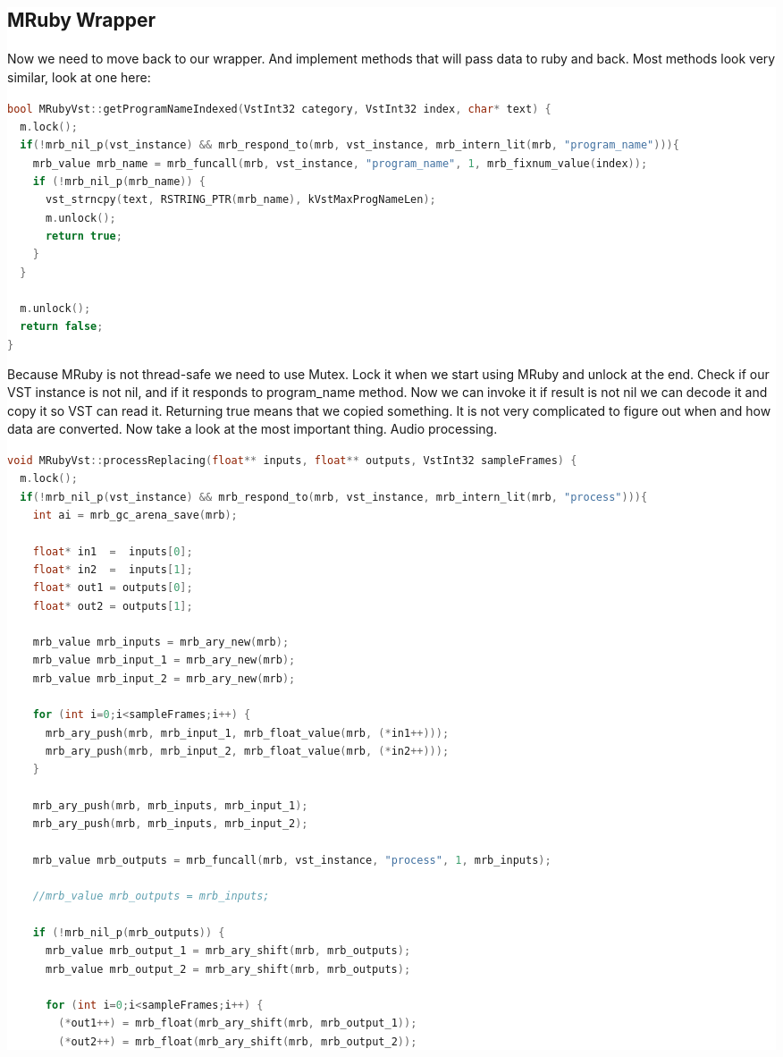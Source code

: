 ## MRuby Wrapper

Now we need to move back to our wrapper. And implement methods that will pass data to ruby and back. Most methods look very similar, look at one here:

```cpp
bool MRubyVst::getProgramNameIndexed(VstInt32 category, VstInt32 index, char* text) {
  m.lock();
  if(!mrb_nil_p(vst_instance) && mrb_respond_to(mrb, vst_instance, mrb_intern_lit(mrb, "program_name"))){
    mrb_value mrb_name = mrb_funcall(mrb, vst_instance, "program_name", 1, mrb_fixnum_value(index));
    if (!mrb_nil_p(mrb_name)) {
      vst_strncpy(text, RSTRING_PTR(mrb_name), kVstMaxProgNameLen);
      m.unlock();
      return true;
    }
  }

  m.unlock();
  return false;
}
```

Because MRuby is not thread-safe we need to use Mutex. Lock it when we start using MRuby and unlock at the end. Check if our VST instance is not nil, and if it responds to program_name method. Now we can invoke it if result is not nil we can decode it and copy it so VST can read it. Returning true means that we copied something. It is not very complicated to figure out when and how data are converted. Now take a look at the most important thing. Audio processing.

```cpp
void MRubyVst::processReplacing(float** inputs, float** outputs, VstInt32 sampleFrames) {
  m.lock();
  if(!mrb_nil_p(vst_instance) && mrb_respond_to(mrb, vst_instance, mrb_intern_lit(mrb, "process"))){
    int ai = mrb_gc_arena_save(mrb);

    float* in1  =  inputs[0];
    float* in2  =  inputs[1];
    float* out1 = outputs[0];
    float* out2 = outputs[1];

    mrb_value mrb_inputs = mrb_ary_new(mrb);
    mrb_value mrb_input_1 = mrb_ary_new(mrb);
    mrb_value mrb_input_2 = mrb_ary_new(mrb);

    for (int i=0;i<sampleFrames;i++) {
      mrb_ary_push(mrb, mrb_input_1, mrb_float_value(mrb, (*in1++)));
      mrb_ary_push(mrb, mrb_input_2, mrb_float_value(mrb, (*in2++)));
    }

    mrb_ary_push(mrb, mrb_inputs, mrb_input_1);
    mrb_ary_push(mrb, mrb_inputs, mrb_input_2);

    mrb_value mrb_outputs = mrb_funcall(mrb, vst_instance, "process", 1, mrb_inputs);

    //mrb_value mrb_outputs = mrb_inputs;

    if (!mrb_nil_p(mrb_outputs)) {
      mrb_value mrb_output_1 = mrb_ary_shift(mrb, mrb_outputs);
      mrb_value mrb_output_2 = mrb_ary_shift(mrb, mrb_outputs);

      for (int i=0;i<sampleFrames;i++) {
        (*out1++) = mrb_float(mrb_ary_shift(mrb, mrb_output_1));
        (*out2++) = mrb_float(mrb_ary_shift(mrb, mrb_output_2));
```